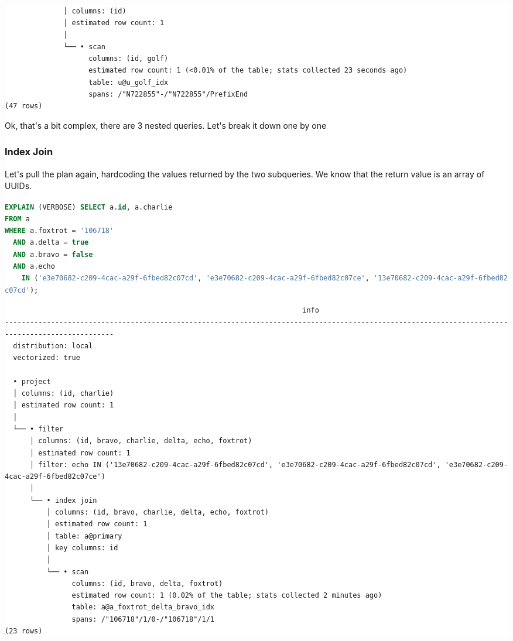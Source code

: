 ```text
              │ columns: (id)
              │ estimated row count: 1
              │
              └── • scan
                    columns: (id, golf)
                    estimated row count: 1 (<0.01% of the table; stats collected 23 seconds ago)
                    table: u@u_golf_idx
                    spans: /"N722855"-/"N722855"/PrefixEnd
(47 rows)
```

Ok, that's a bit complex, there are 3 nested queries. Let's break it down one by one

### Index Join

Let's pull the plan again, hardcoding the values returned by the two subqueries. We know that the return value is an array of UUIDs.

```sql
EXPLAIN (VERBOSE) SELECT a.id, a.charlie
FROM a
WHERE a.foxtrot = '106718'
  AND a.delta = true
  AND a.bravo = false
  AND a.echo
    IN ('e3e70682-c209-4cac-a29f-6fbed82c07cd', 'e3e70682-c209-4cac-a29f-6fbed82c07ce', '13e70682-c209-4cac-a29f-6fbed82c07cd');
```

```text
                                                                       info
--------------------------------------------------------------------------------------------------------------------------------------------------
  distribution: local
  vectorized: true

  • project
  │ columns: (id, charlie)
  │ estimated row count: 1
  │
  └── • filter
      │ columns: (id, bravo, charlie, delta, echo, foxtrot)
      │ estimated row count: 1
      │ filter: echo IN ('13e70682-c209-4cac-a29f-6fbed82c07cd', 'e3e70682-c209-4cac-a29f-6fbed82c07cd', 'e3e70682-c209-4cac-a29f-6fbed82c07ce')
      │
      └── • index join
          │ columns: (id, bravo, charlie, delta, echo, foxtrot)
          │ estimated row count: 1
          │ table: a@primary
          │ key columns: id
          │
          └── • scan
                columns: (id, bravo, delta, foxtrot)
                estimated row count: 1 (0.02% of the table; stats collected 2 minutes ago)
                table: a@a_foxtrot_delta_bravo_idx
                spans: /"106718"/1/0-/"106718"/1/1
(23 rows)
```
